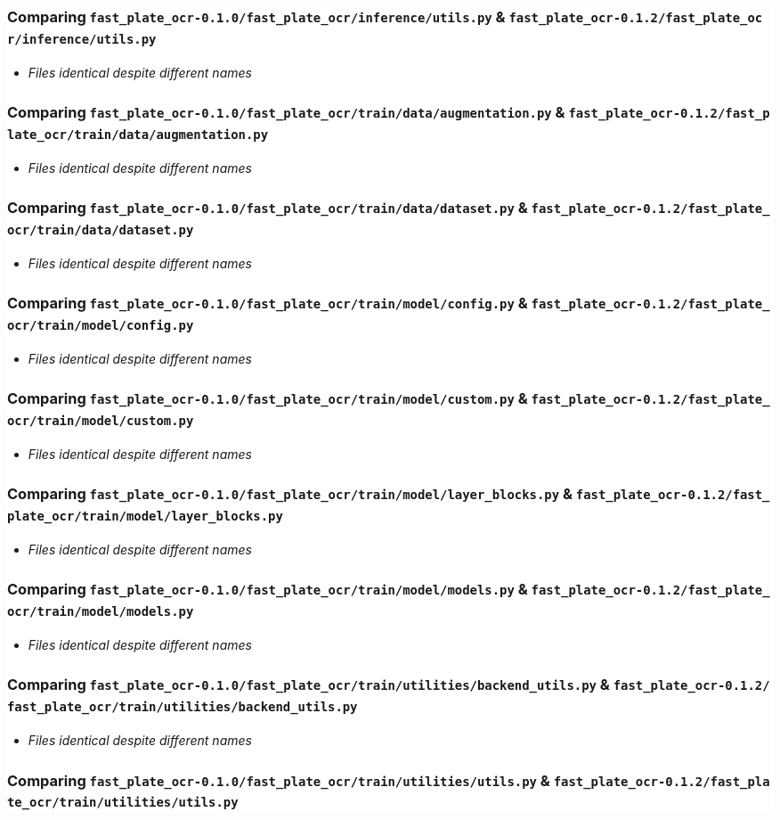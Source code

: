 ### Comparing `fast_plate_ocr-0.1.0/fast_plate_ocr/inference/utils.py` & `fast_plate_ocr-0.1.2/fast_plate_ocr/inference/utils.py`

 * *Files identical despite different names*

### Comparing `fast_plate_ocr-0.1.0/fast_plate_ocr/train/data/augmentation.py` & `fast_plate_ocr-0.1.2/fast_plate_ocr/train/data/augmentation.py`

 * *Files identical despite different names*

### Comparing `fast_plate_ocr-0.1.0/fast_plate_ocr/train/data/dataset.py` & `fast_plate_ocr-0.1.2/fast_plate_ocr/train/data/dataset.py`

 * *Files identical despite different names*

### Comparing `fast_plate_ocr-0.1.0/fast_plate_ocr/train/model/config.py` & `fast_plate_ocr-0.1.2/fast_plate_ocr/train/model/config.py`

 * *Files identical despite different names*

### Comparing `fast_plate_ocr-0.1.0/fast_plate_ocr/train/model/custom.py` & `fast_plate_ocr-0.1.2/fast_plate_ocr/train/model/custom.py`

 * *Files identical despite different names*

### Comparing `fast_plate_ocr-0.1.0/fast_plate_ocr/train/model/layer_blocks.py` & `fast_plate_ocr-0.1.2/fast_plate_ocr/train/model/layer_blocks.py`

 * *Files identical despite different names*

### Comparing `fast_plate_ocr-0.1.0/fast_plate_ocr/train/model/models.py` & `fast_plate_ocr-0.1.2/fast_plate_ocr/train/model/models.py`

 * *Files identical despite different names*

### Comparing `fast_plate_ocr-0.1.0/fast_plate_ocr/train/utilities/backend_utils.py` & `fast_plate_ocr-0.1.2/fast_plate_ocr/train/utilities/backend_utils.py`

 * *Files identical despite different names*

### Comparing `fast_plate_ocr-0.1.0/fast_plate_ocr/train/utilities/utils.py` & `fast_plate_ocr-0.1.2/fast_plate_ocr/train/utilities/utils.py`
